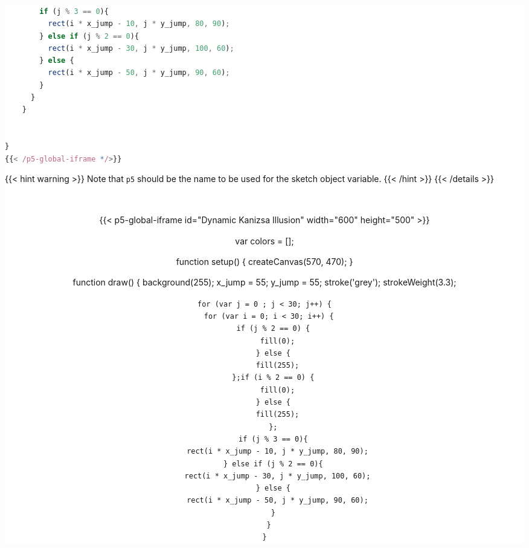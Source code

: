 ```js
        if (j % 3 == 0){
          rect(i * x_jump - 10, j * y_jump, 80, 90);
        } else if (j % 2 == 0){
          rect(i * x_jump - 30, j * y_jump, 100, 60);
        } else {
          rect(i * x_jump - 50, j * y_jump, 90, 60);
        }
      }
    }


}
{{< /p5-global-iframe */>}}
```
{{< hint warning >}}
Note that `p5` should be the name to be used for the sketch object variable.
{{< /hint >}}
{{< /details >}}

<br/>

<div align = "center">

{{< p5-global-iframe id="Dynamic Kanizsa Illusion" width="600" height="500" >}}

  var colors = [];

function setup() {
  createCanvas(570, 470);
}

function draw() {
  background(255);
  x_jump = 55;
  y_jump = 55;
  stroke('grey');
  strokeWeight(3.3);

    for (var j = 0 ; j < 30; j++) {
      for (var i = 0; i < 30; i++) {
        if (j % 2 == 0) {
          fill(0);
        } else {
          fill(255);
        };if (i % 2 == 0) {
          fill(0);
        } else {
          fill(255);
        };
        if (j % 3 == 0){
          rect(i * x_jump - 10, j * y_jump, 80, 90);
        } else if (j % 2 == 0){
          rect(i * x_jump - 30, j * y_jump, 100, 60);
        } else {
          rect(i * x_jump - 50, j * y_jump, 90, 60);
        }
      }
    }
